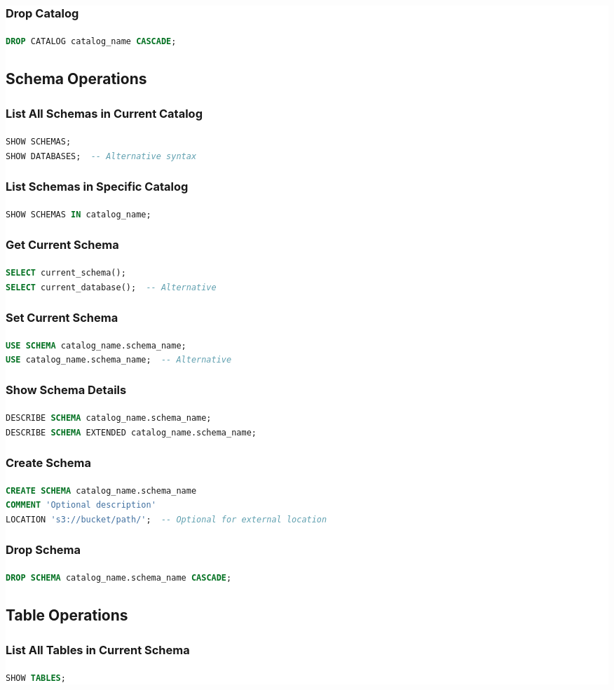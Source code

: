 ### Drop Catalog
```sql
DROP CATALOG catalog_name CASCADE;
```

## Schema Operations

### List All Schemas in Current Catalog
```sql
SHOW SCHEMAS;
SHOW DATABASES;  -- Alternative syntax
```

### List Schemas in Specific Catalog
```sql
SHOW SCHEMAS IN catalog_name;
```

### Get Current Schema
```sql
SELECT current_schema();
SELECT current_database();  -- Alternative
```

### Set Current Schema
```sql
USE SCHEMA catalog_name.schema_name;
USE catalog_name.schema_name;  -- Alternative
```

### Show Schema Details
```sql
DESCRIBE SCHEMA catalog_name.schema_name;
DESCRIBE SCHEMA EXTENDED catalog_name.schema_name;
```

### Create Schema
```sql
CREATE SCHEMA catalog_name.schema_name
COMMENT 'Optional description'
LOCATION 's3://bucket/path/';  -- Optional for external location
```

### Drop Schema
```sql
DROP SCHEMA catalog_name.schema_name CASCADE;
```

## Table Operations

### List All Tables in Current Schema
```sql
SHOW TABLES;
```
